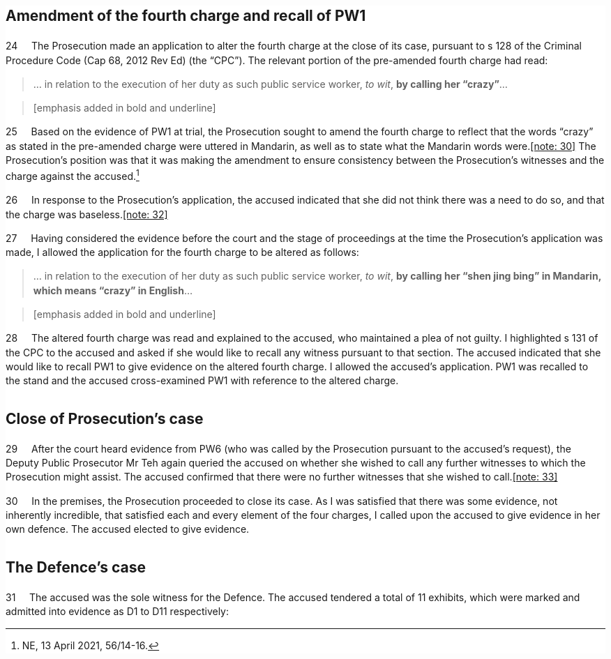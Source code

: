 ## Amendment of the fourth charge and recall of PW1

24     The Prosecution made an application to alter the fourth charge at the close of its case, pursuant to s 128 of the Criminal Procedure Code (Cap 68, 2012 Rev Ed) (the “CPC”). The relevant portion of the pre-amended fourth charge had read:

> … in relation to the execution of her duty as such public service worker, _to wit_, **by calling her “crazy”**…

> \[emphasis added in bold and underline\]

25     Based on the evidence of PW1 at trial, the Prosecution sought to amend the fourth charge to reflect that the words “crazy” as stated in the pre-amended charge were uttered in Mandarin, as well as to state what the Mandarin words were.[\[note: 30\]](#Ftn_30) The Prosecution’s position was that it was making the amendment to ensure consistency between the Prosecution’s witnesses and the charge against the accused.[^31]

26     In response to the Prosecution’s application, the accused indicated that she did not think there was a need to do so, and that the charge was baseless.[\[note: 32\]](#Ftn_32)

27     Having considered the evidence before the court and the stage of proceedings at the time the Prosecution’s application was made, I allowed the application for the fourth charge to be altered as follows:

> … in relation to the execution of her duty as such public service worker, _to wit_, **by calling her “shen jing bing” in Mandarin, which means “crazy” in English**…

> \[emphasis added in bold and underline\]

28     The altered fourth charge was read and explained to the accused, who maintained a plea of not guilty. I highlighted s 131 of the CPC to the accused and asked if she would like to recall any witness pursuant to that section. The accused indicated that she would like to recall PW1 to give evidence on the altered fourth charge. I allowed the accused’s application. PW1 was recalled to the stand and the accused cross-examined PW1 with reference to the altered charge.

## Close of Prosecution’s case

29     After the court heard evidence from PW6 (who was called by the Prosecution pursuant to the accused’s request), the Deputy Public Prosecutor Mr Teh again queried the accused on whether she wished to call any further witnesses to which the Prosecution might assist. The accused confirmed that there were no further witnesses that she wished to call.[\[note: 33\]](#Ftn_33)

30     In the premises, the Prosecution proceeded to close its case. As I was satisfied that there was some evidence, not inherently incredible, that satisfied each and every element of the four charges, I called upon the accused to give evidence in her own defence. The accused elected to give evidence.

## The Defence’s case

31     The accused was the sole witness for the Defence. The accused tendered a total of 11 exhibits, which were marked and admitted into evidence as D1 to D11 respectively:


[^2]: Notes of Evidence (“NE”), 29 July 2021, 9/7-11.
[^3]: NE, 29 July 2021, 10/15-17 and 12/6-10.
[^4]: NE, 29 July 2021, 13/29-14/1.
[^5]: NE, 29 July 2021, 13/17.
[^6]: NE, 29 July 2021, 17/13-16.
[^7]: NE, 14 October 2021, 12/7-10.
[^8]: NE, 29 July 2021, 39/20-31.
[^9]: NE, 12 April 2021, 36/5-32.
[^10]: NE, 12 April 2021, 12/11-13.
[^11]: NE, 12 April 2021, 17/5-7.
[^12]: NE, 12 April 2021, 16/8-13.
[^13]: NE, 12 April 2021, 14/15-18, and 15/16.
[^14]: NE, 12 April 2021, 30/15-16, 34/24.
[^15]: NE, 12 April 2021, 15/19.
[^16]: NE, 12 April 2021, 35/2-4.
[^17]: NE, 12 April 2021, 17/14-16.
[^18]: NE, 12 April 2021, 34/24-26.
[^19]: NE, 12 April 2021, 15/27-16/4, 35/4-10.
[^20]: NE, 13 April 2021, 4/17-32.
[^21]: NE, 13 April 2021, 5/21-24.
[^22]: NE, 13 April 2021, 8/5-13.
[^23]: NE, 12 April 2021, 48/23 (PW3); NE, 13 April 2021, 5/8 (PW4); NE; 29 July 2021, 23/1516 (PW5).
[^24]: NE, 13 April 2021, 5/10-12, 6/21-31.
[^25]: NE, 12 April 2021, 49/14-50/1.
[^26]: NE, 13 April 2021, 5/13-14.
[^27]: NE, 13 April 2021, 7/3-8.
[^28]: NE, 12 April 2021, 88/5-14.
[^29]: NE, 12 April 2021, 41/31.
[^30]: NE, 13 April 2021, 55/3-9.
[^31]: NE, 13 April 2021, 56/14-16.
[^32]: NE, 13 April 2021, 56/9-10.
[^33]: NE, 30 July 2021, 11/13-17.
[^34]: NE, 30 July 2021, 22/27 – 23/7.
[^35]: NE, 30 July 2021, 23/13-29.
[^36]: NE, 4 August 2021, 3/7-28.
[^37]: NE, 30 July 2021, 23/30-31.
[^38]: NE, 4 August 2021, 4/15-28.
[^39]: NE, 4 August 2021, 36/17-23.
[^40]: NE, 30 July 2021, 24/3-21; 37/26 – 38/14.
[^41]: NE, 30 July 2021, 24/27 – 25/8.
[^42]: NE, 30 July 2021, 2/30 – 3/14.
[^43]: NE, 30 July 2021, 26/14-16.
[^44]: NE, 30 July 2021, 4/17 – 5/10.
[^45]: From 11:04:36 to 11:04:41 of P1.
[^46]: NE, 30 July 2021, 46/21-26.
[^47]: NE, 30 July 2021, 45/8-23.
[^48]: At 11:05:09 of P1.
[^49]: NE, 30 July 2021, 52/21 – 53/4.
[^50]: NE, 12 April 2021, 16/18-23.
[^51]: NE, 12 April 2021, 48/15 – 49/9 (PW3); 13 April 2021, 5/5-6 and 6/4-11 (PW4); 29 July 2021, 23/10 and 24/13-22 (PW5).
[^52]: NE, 12 April 2021, 30/11-17.
[^53]: NE, 30 July 2021, 23/30-31.
[^54]: NE, 4 August 2021, 2/30 – 3/3.
[^55]: NE, 4 August 2021, 3/7-28.
[^56]: NE, 30 July 2021, 69/21-23.
[^57]: NE, 30 July 2021, 72/18-20.
[^58]: NE, 12 April 2021, 48/23-26.
[^59]: NE, 12 April 2021, 82/24-25 and 84/3-4.
[^60]: NE, 29 July 2021, 23/15-19.
[^61]: NE, 30 July 2021, 46/25-32.
[^62]: NE, 30 July 2021, 47/29 – 48/4.
[^63]: NE, 13 April 2021, 37/19 – 38/8.
[^64]: NE, 12 April 2021, 87/8 – 88/14.
[^65]: NE, 12 April 2021, 90/22-23.
[^66]: NE, 29 July 2021, 23/21.
[^67]: NE, 30 July 2021, 25/14-15.
[^68]: NE, 30 July 2021, 42/19-21.
[^69]: NE, 30 July 2021, 45/18-19.
[^70]: NE, 4 August 2021, 32/23-25.
[^71]: NE, 12 April 2021, 89/15-17.
[^72]: NE, 14 October 2021, 14/10.
[^73]: NE, 30 July 2021, 38/2-4.
[^74]: NE, 30 July 2021, 52/25 and 53/3-4.
[^75]: NE, 30 July 2021, 54/18-19.
[^76]: NE, 30 July 2021, 25/26-32.
[^77]: NE, 30 July 2021, 48/3-4.
[^78]: NE, 4 August 2021, 15/11-13.
[^79]: NE, 30 July 2021, 26/12-16.
[^80]: NE, 30 July 2021, 10/31 – 11/3.
[^81]: NE, 30 July 2021, 59/5-26.
[^82]: NE, 30 July 2021, 60/14-30.
[^83]: NE, 30 July 2021, 25/16-19.
[^84]: NE, 18 January 2022, 4/10-17.
[^85]: NE, 22 December 2021, 9/7-9 and 12/3-13.
[^86]: The offender’s appeal in MA 9036/2019/01 against conviction and sentence was dismissed by the High Court on 24 August 2020.
[^87]: NE, 18 January 2022, 4/20-23.